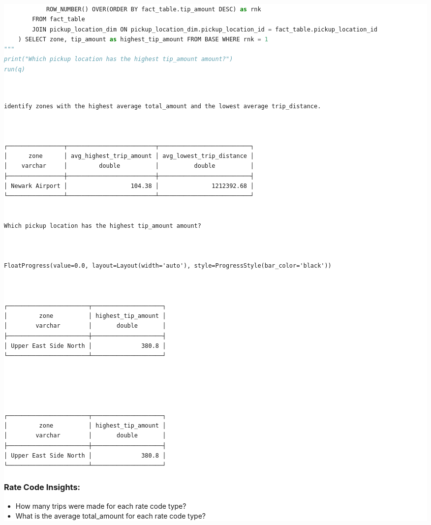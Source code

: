 ```python
            ROW_NUMBER() OVER(ORDER BY fact_table.tip_amount DESC) as rnk
        FROM fact_table 
        JOIN pickup_location_dim ON pickup_location_dim.pickup_location_id = fact_table.pickup_location_id
    ) SELECT zone, tip_amount as highest_tip_amount FROM BASE WHERE rnk = 1
"""
print("Which pickup location has the highest tip_amount amount?")
run(q)




```

    identify zones with the highest average total_amount and the lowest average trip_distance.



    ┌────────────────┬─────────────────────────┬──────────────────────────┐
    │      zone      │ avg_highest_trip_amount │ avg_lowest_trip_distance │
    │    varchar     │         double          │          double          │
    ├────────────────┼─────────────────────────┼──────────────────────────┤
    │ Newark Airport │                  104.38 │               1212392.68 │
    └────────────────┴─────────────────────────┴──────────────────────────┘


    Which pickup location has the highest tip_amount amount?



    FloatProgress(value=0.0, layout=Layout(width='auto'), style=ProgressStyle(bar_color='black'))



    ┌───────────────────────┬────────────────────┐
    │         zone          │ highest_tip_amount │
    │        varchar        │       double       │
    ├───────────────────────┼────────────────────┤
    │ Upper East Side North │              380.8 │
    └───────────────────────┴────────────────────┘





    ┌───────────────────────┬────────────────────┐
    │         zone          │ highest_tip_amount │
    │        varchar        │       double       │
    ├───────────────────────┼────────────────────┤
    │ Upper East Side North │              380.8 │
    └───────────────────────┴────────────────────┘



### Rate Code Insights:
- How many trips were made for each rate code type?
- What is the average total_amount for each rate code type?


